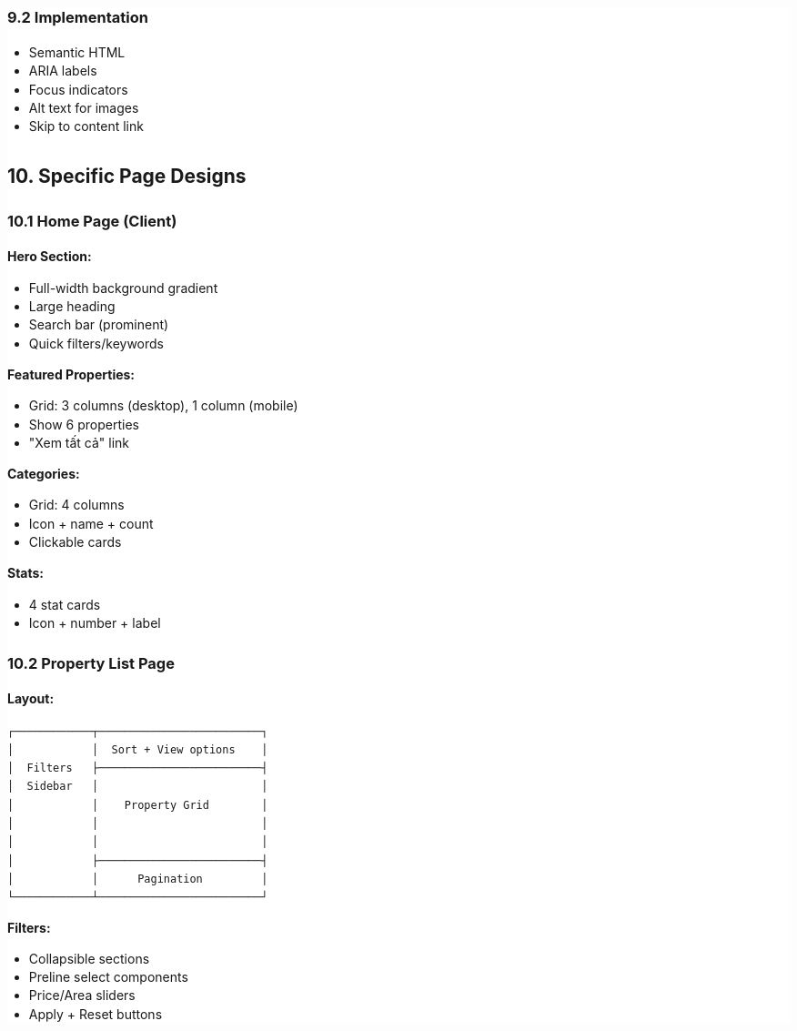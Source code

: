 ### 9.2 Implementation
- Semantic HTML
- ARIA labels
- Focus indicators
- Alt text for images
- Skip to content link

## 10. Specific Page Designs

### 10.1 Home Page (Client)

**Hero Section:**
- Full-width background gradient
- Large heading
- Search bar (prominent)
- Quick filters/keywords

**Featured Properties:**
- Grid: 3 columns (desktop), 1 column (mobile)
- Show 6 properties
- "Xem tất cả" link

**Categories:**
- Grid: 4 columns
- Icon + name + count
- Clickable cards

**Stats:**
- 4 stat cards
- Icon + number + label

### 10.2 Property List Page

**Layout:**
```
┌────────────┬─────────────────────────┐
│            │  Sort + View options    │
│  Filters   ├─────────────────────────┤
│  Sidebar   │                         │
│            │    Property Grid        │
│            │                         │
│            │                         │
│            ├─────────────────────────┤
│            │      Pagination         │
└────────────┴─────────────────────────┘
```

**Filters:**
- Collapsible sections
- Preline select components
- Price/Area sliders
- Apply + Reset buttons
